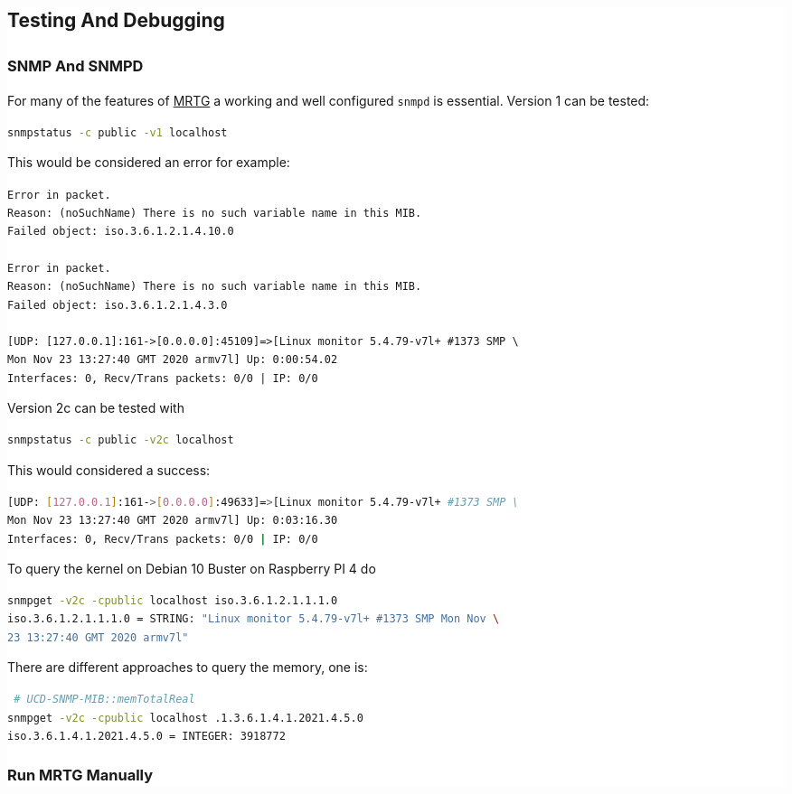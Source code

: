 ## Testing And Debugging

### SNMP And SNMPD

For many of the features of [MRTG] a working and well configured `snmpd` is
essential. Version 1 can be tested:

```bash
snmpstatus -c public -v1 localhost
```

This would be considered an error for example:

```
Error in packet.
Reason: (noSuchName) There is no such variable name in this MIB.
Failed object: iso.3.6.1.2.1.4.10.0

Error in packet.
Reason: (noSuchName) There is no such variable name in this MIB.
Failed object: iso.3.6.1.2.1.4.3.0

[UDP: [127.0.0.1]:161->[0.0.0.0]:45109]=>[Linux monitor 5.4.79-v7l+ #1373 SMP \
Mon Nov 23 13:27:40 GMT 2020 armv7l] Up: 0:00:54.02
Interfaces: 0, Recv/Trans packets: 0/0 | IP: 0/0
```

Version 2c can be tested with

```bash
snmpstatus -c public -v2c localhost
```

This would considered a success:

```bash
[UDP: [127.0.0.1]:161->[0.0.0.0]:49633]=>[Linux monitor 5.4.79-v7l+ #1373 SMP \
Mon Nov 23 13:27:40 GMT 2020 armv7l] Up: 0:03:16.30
Interfaces: 0, Recv/Trans packets: 0/0 | IP: 0/0
```

To query the kernel on Debian 10 Buster on Raspberry PI 4 do

```bash
snmpget -v2c -cpublic localhost iso.3.6.1.2.1.1.1.0
iso.3.6.1.2.1.1.1.0 = STRING: "Linux monitor 5.4.79-v7l+ #1373 SMP Mon Nov \
23 13:27:40 GMT 2020 armv7l"
```

There are different approaches to query the memory, one is:

```bash
 # UCD-SNMP-MIB::memTotalReal
snmpget -v2c -cpublic localhost .1.3.6.1.4.1.2021.4.5.0
iso.3.6.1.4.1.2021.4.5.0 = INTEGER: 3918772
```

### Run MRTG Manually


[Apache2]: https://httpd.apache.org/
[IPv4]: https://en.wikipedia.org/wiki/IPv4
[IPv6]: https://en.wikipedia.org/wiki/IPv6
[mrtg]: https://oss.oetiker.ch/mrtg/
[mrtg.cfg]: https://oss.oetiker.ch/mrtg/doc/mrtg-reference.en.html
[mrtg-rbp-project]: https://github.com/rvdhoek/Raspberry-MRTG
[mrtg-reference]: https://oss.oetiker.ch/mrtg/doc/mrtg-reference.en.html
[OID]: https://en.wikipedia.org/wiki/Object_identifier
[satsignal]: https://www.satsignal.eu/raspberry-pi/monitoring.html
[SNMP]: https://en.wikipedia.org/wiki/Simple_Network_Management_Protocol